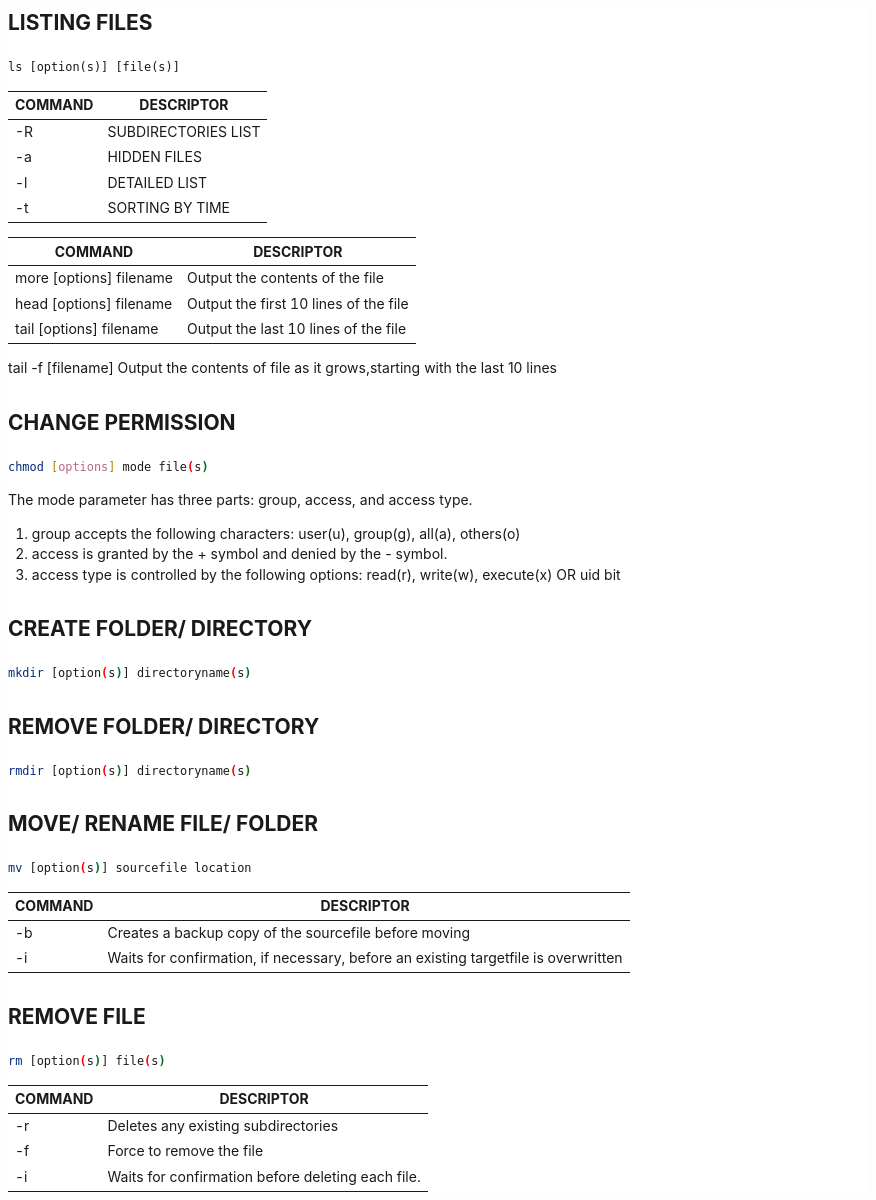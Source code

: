 ## LISTING FILES
```linux
ls [option(s)] [file(s)]
```
COMMAND | DESCRIPTOR
------------ | -------------
-R | SUBDIRECTORIES LIST
-a | HIDDEN FILES
-l | DETAILED LIST
-t | SORTING BY TIME

COMMAND | DESCRIPTOR
------------ | -------------
more [options] filename	| Output the contents of the file
head [options] filename	| Output the first 10 lines of the file
tail [options] filename	| Output the last 10 lines of the file

tail -f [filename] Output the contents of file as it grows,starting with the last 10 lines

## CHANGE PERMISSION
```bash
chmod [options] mode file(s)
```
The mode parameter has three parts: group, access, and access type. 
1) group accepts the following characters:	user(u), group(g), all(a), others(o)
2) access is granted by the + symbol and denied by the - symbol. 
3) access type is controlled by the following options:	read(r), write(w), execute(x) OR uid bit


## CREATE FOLDER/ DIRECTORY
```bash
mkdir [option(s)] directoryname(s)
```

## REMOVE FOLDER/ DIRECTORY
```bash
rmdir [option(s)] directoryname(s)
```

## MOVE/ RENAME FILE/ FOLDER
```bash
mv [option(s)] sourcefile location
```
COMMAND | DESCRIPTOR
------------ | -------------
-b | Creates a backup copy of the sourcefile before moving
-i | Waits for confirmation, if necessary, before an existing targetfile is overwritten

## REMOVE FILE
```bash
rm [option(s)] file(s)
```
COMMAND | DESCRIPTOR
------------ | -------------
-r | Deletes any existing subdirectories
-f | Force to remove the file
-i | Waits for confirmation before deleting each file.
